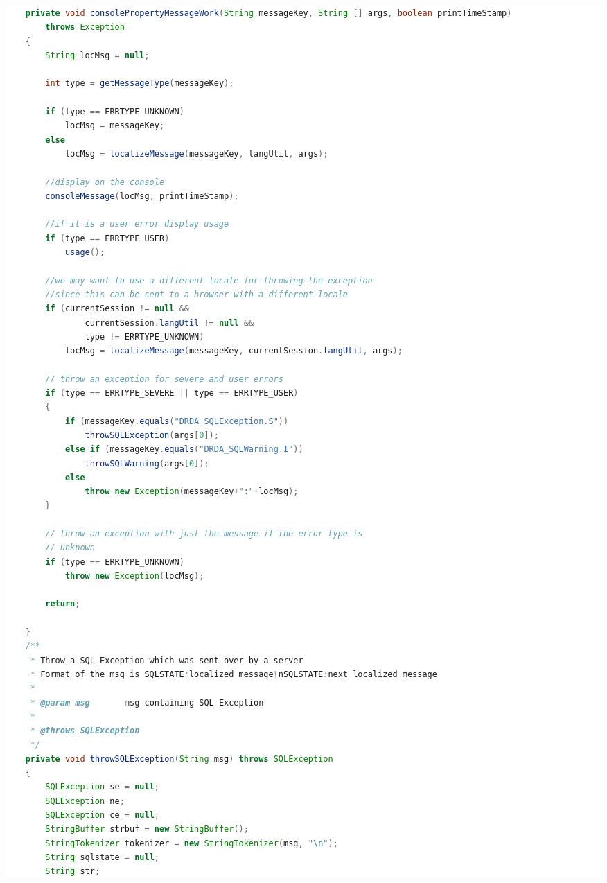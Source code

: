 ```java
	private void consolePropertyMessageWork(String messageKey, String [] args, boolean printTimeStamp)
		throws Exception
	{
		String locMsg = null;

		int type = getMessageType(messageKey);

		if (type == ERRTYPE_UNKNOWN)
			locMsg = messageKey;
		else
			locMsg = localizeMessage(messageKey, langUtil, args);

		//display on the console
		consoleMessage(locMsg, printTimeStamp);

		//if it is a user error display usage
		if (type == ERRTYPE_USER)
			usage();

		//we may want to use a different locale for throwing the exception
		//since this can be sent to a browser with a different locale
		if (currentSession != null && 
				currentSession.langUtil != null &&
				type != ERRTYPE_UNKNOWN)
			locMsg = localizeMessage(messageKey, currentSession.langUtil, args);

		// throw an exception for severe and user errors
		if (type == ERRTYPE_SEVERE || type == ERRTYPE_USER)
		{
			if (messageKey.equals("DRDA_SQLException.S"))
				throwSQLException(args[0]);
			else if (messageKey.equals("DRDA_SQLWarning.I"))
				throwSQLWarning(args[0]);
			else 
				throw new Exception(messageKey+":"+locMsg);
		}

		// throw an exception with just the message if the error type is
		// unknown
		if (type == ERRTYPE_UNKNOWN)
			throw new Exception(locMsg);

		return;

	}
	/**
	 * Throw a SQL Exception which was sent over by a server
	 * Format of the msg is SQLSTATE:localized message\nSQLSTATE:next localized message
	 *
	 * @param msg		msg containing SQL Exception
	 *
	 * @throws SQLException
	 */
	private void throwSQLException(String msg) throws SQLException
	{
		SQLException se = null;
		SQLException ne;
		SQLException ce = null;
		StringBuffer strbuf = new StringBuffer();
		StringTokenizer tokenizer = new StringTokenizer(msg, "\n");
		String sqlstate = null;
		String str;
```